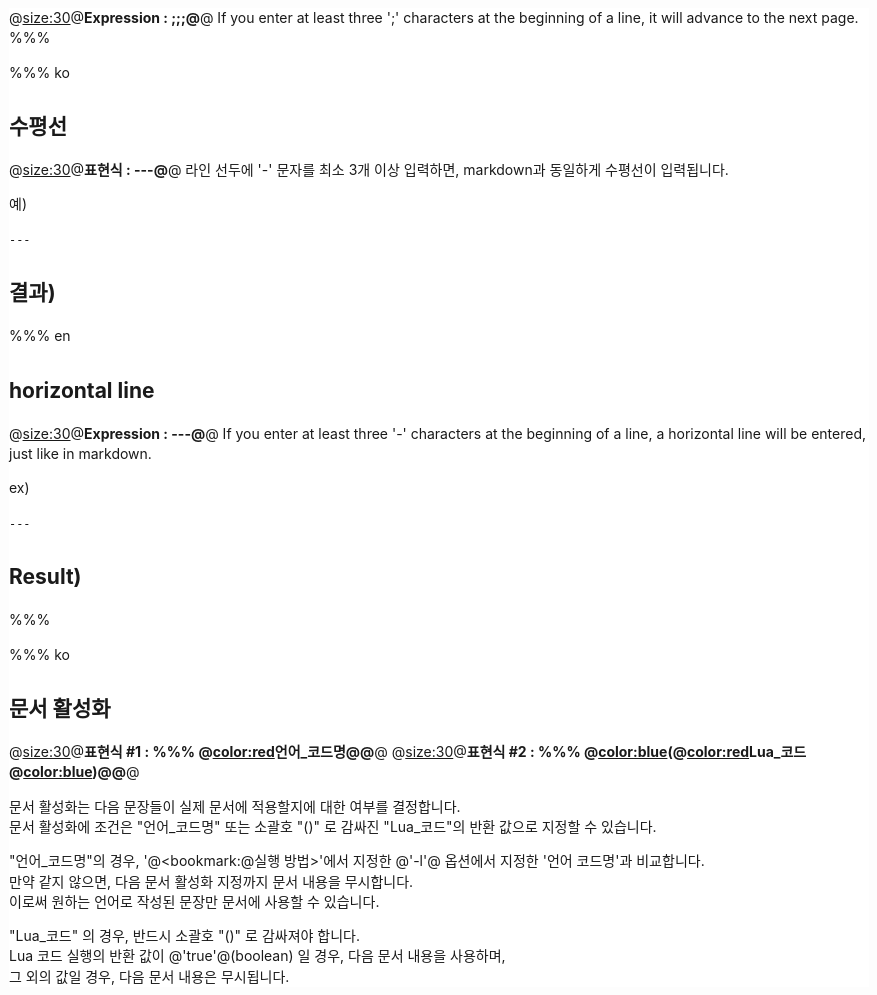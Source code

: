 @<size:30>@<b>Expression : ;;;@</b>@</size>
If you enter at least three ';' characters at the beginning of a line, it will advance to the next page.
%%%



 
%%% ko
## 수평선

@<size:30>@<b>표현식 : ---@</b>@</size>
라인 선두에 '-' 문자를 최소 3개 이상 입력하면, markdown과 동일하게 수평선이 입력됩니다.

예)
```txt
---
```
결과)
---
%%% en
## horizontal line

@<size:30>@<b>Expression : ---@</b>@</size>
If you enter at least three '-' characters at the beginning of a line, a horizontal line will be entered, just like in markdown.

ex)
```txt
---
```
Result)
---
%%%




 
%%% ko
## 문서 활성화

@<size:30>@<b>표현식 #1 : %%% @<color:red>언어_코드명@</color>@</b>@</size>
@<size:30>@<b>표현식 #2 : %%% @<color:blue>(@<color:red>Lua_코드@<color:blue>)@</color>@</b>@</size>

문서 활성화는 다음 문장들이 실제 문서에 적용할지에 대한 여부를 결정합니다. \
문서 활성화에 조건은 "언어_코드명" 또는 소괄호 "()" 로 감싸진 "Lua_코드"의 반환 값으로 지정할 수 있습니다.

"언어_코드명"의 경우, '@<bookmark:@실행 방법>'에서 지정한 @<fixed>'-l'@</fixed> 옵션에서 지정한 '언어 코드명'과 비교합니다. \
만약 같지 않으면, 다음 문서 활성화 지정까지 문서 내용을 무시합니다. \
이로써 원하는 언어로 작성된 문장만 문서에 사용할 수 있습니다.

"Lua_코드" 의 경우, 반드시 소괄호 "()" 로 감싸져야 합니다. \
Lua 코드 실행의 반환 값이 @<fixed>'true'@</fixed>(boolean) 일 경우, 다음 문서 내용을 사용하며, \
그 외의 값일 경우, 다음 문서 내용은 무시됩니다.
